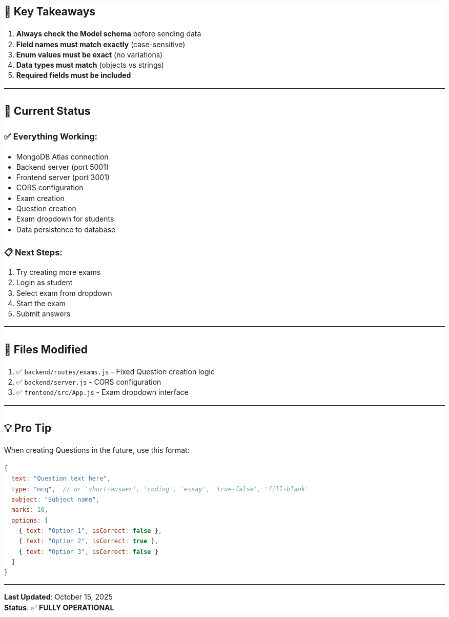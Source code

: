 
## 🎯 Key Takeaways

1. **Always check the Model schema** before sending data
2. **Field names must match exactly** (case-sensitive)
3. **Enum values must be exact** (no variations)
4. **Data types must match** (objects vs strings)
5. **Required fields must be included**

---

## 🚀 Current Status

### ✅ **Everything Working:**
- MongoDB Atlas connection
- Backend server (port 5001)
- Frontend server (port 3001)
- CORS configuration
- Exam creation
- Question creation
- Exam dropdown for students
- Data persistence to database

### 📋 **Next Steps:**
1. Try creating more exams
2. Login as student
3. Select exam from dropdown
4. Start the exam
5. Submit answers

---

## 📝 Files Modified

1. ✅ `backend/routes/exams.js` - Fixed Question creation logic
2. ✅ `backend/server.js` - CORS configuration
3. ✅ `frontend/src/App.js` - Exam dropdown interface

---

## 💡 Pro Tip

When creating Questions in the future, use this format:

```javascript
{
  text: "Question text here",
  type: "mcq",  // or 'short-answer', 'coding', 'essay', 'true-false', 'fill-blank'
  subject: "Subject name",
  marks: 10,
  options: [
    { text: "Option 1", isCorrect: false },
    { text: "Option 2", isCorrect: true },
    { text: "Option 3", isCorrect: false }
  ]
}
```

---

**Last Updated**: October 15, 2025  
**Status**: ✅ **FULLY OPERATIONAL**
